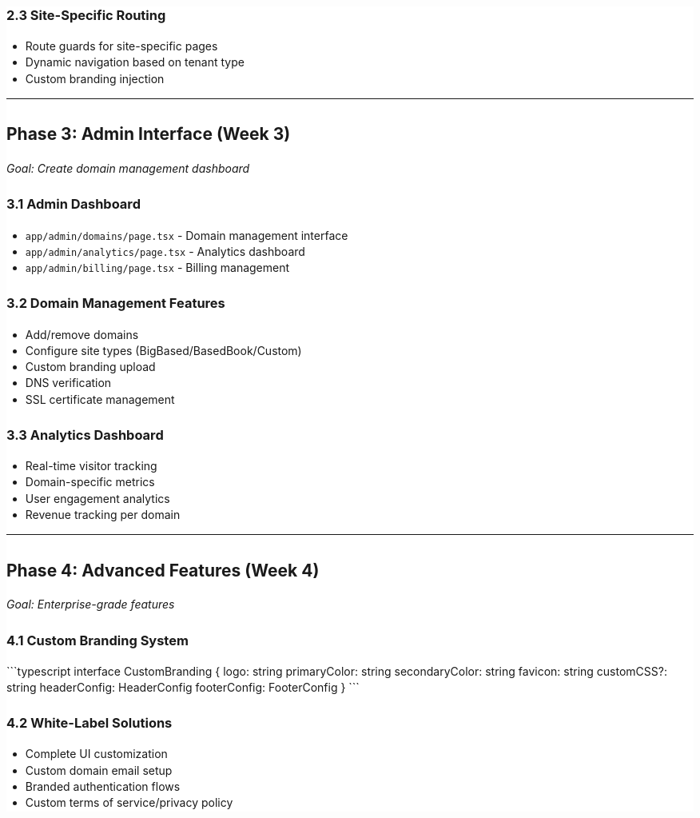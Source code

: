 ### 2.3 Site-Specific Routing
- Route guards for site-specific pages
- Dynamic navigation based on tenant type
- Custom branding injection

---

## Phase 3: Admin Interface (Week 3)
*Goal: Create domain management dashboard*

### 3.1 Admin Dashboard
- `app/admin/domains/page.tsx` - Domain management interface
- `app/admin/analytics/page.tsx` - Analytics dashboard
- `app/admin/billing/page.tsx` - Billing management

### 3.2 Domain Management Features
- Add/remove domains
- Configure site types (BigBased/BasedBook/Custom)
- Custom branding upload
- DNS verification
- SSL certificate management

### 3.3 Analytics Dashboard
- Real-time visitor tracking
- Domain-specific metrics
- User engagement analytics
- Revenue tracking per domain

---

## Phase 4: Advanced Features (Week 4)
*Goal: Enterprise-grade features*

### 4.1 Custom Branding System
\`\`\`typescript
interface CustomBranding {
  logo: string
  primaryColor: string
  secondaryColor: string
  favicon: string
  customCSS?: string
  headerConfig: HeaderConfig
  footerConfig: FooterConfig
}
\`\`\`

### 4.2 White-Label Solutions
- Complete UI customization
- Custom domain email setup
- Branded authentication flows
- Custom terms of service/privacy policy
